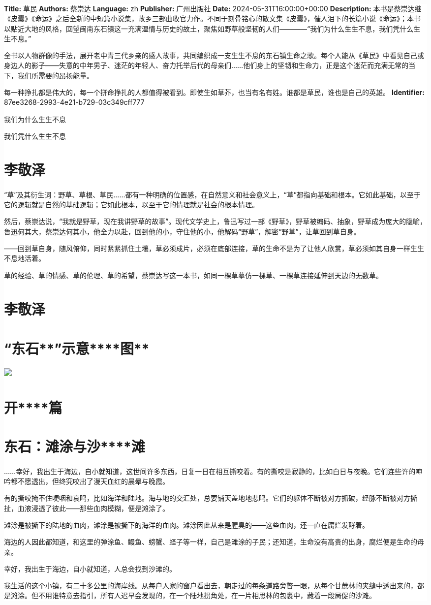 **Title:** 草民
**Authors:** 蔡崇达
**Language:** zh
**Publisher:** 广州出版社
**Date:** 2024-05-31T16:00:00+00:00
**Description:** 本书是蔡崇达继《皮囊》《命运》之后全新的中短篇小说集，故乡三部曲收官力作。不同于刻骨铭心的散文集《皮囊》，催人泪下的长篇小说《命运》；本书以贴近大地的风格，回望闽南东石镇这一充满温情与历史的故土，聚焦如野草般坚韧的人们————“我们为什么生生不息，我们凭什么生生不息。”

全书以人物群像的手法，展开老中青三代乡亲的感人故事，共同编织成一支生生不息的东石镇生命之歌。每个人能从《草民》中看见自己或身边人的影子——失意的中年男子、迷茫的年轻人、奋力托举后代的母亲们……他们身上的坚韧和生命力，正是这个迷茫而充满无常的当下，我们所需要的昂扬能量。

每一种挣扎都是伟大的，每一个拼命挣扎的人都值得被看到。即使生如草芥，也当有名有姓。谁都是草民，谁也是自己的英雄。
**Identifier:** 87ee3268-2993-4e21-b729-03c349cff777

我们为什么生生不息

我们凭什么生生不息

# **李****敬****泽**

“草”及其衍生词：野草、草根、草民……都有一种明确的位置感，在自然意义和社会意义上，“草”都指向基础和根本。它如此基础，以至于它的逻辑就是自然的基础逻辑；它如此根本，以至于它的情理就是社会的根本情理。

然后，蔡崇达说，“我就是野草，现在我讲野草的故事”。现代文学史上，鲁迅写过一部《野草》，野草被编码、抽象，野草成为庞大的隐喻，鲁迅何其大，蔡崇达何其小，他全力以赴，回到他的小，守住他的小，他解码“野草”，解密“野草”，让草回到草自身。

——回到草自身，随风俯仰，同时紧紧抓住土壤，草必须成片，必须在底部连接，草的生命不是为了让他人欣赏，草必须如其自身一样生生不息地活着。

草的经验、草的情感、草的伦理、草的希望，蔡崇达写这一本书，如同一棵草摹仿一棵草、一棵草连接延伸到天边的无数草。

# 李敬泽

# **“****东****石****”****示****意****图**

![](../images/00003.jpeg)

# **开****篇**

# **东****石****：****滩****涂****与****沙****滩**

……幸好，我出生于海边，自小就知道，这世间许多东西，日复一日在相互撕咬着。有的撕咬是寂静的，比如白日与夜晚。它们连些许的呻吟都不愿透出，但终究咬出了漫天血红的晨晕与晚霞。

有的撕咬掩不住哽咽和哀鸣，比如海洋和陆地。海与地的交汇处，总要铺天盖地地悲鸣。它们的躯体不断被对方抓破，经脉不断被对方撕扯，血液浸透了彼此——那些血肉模糊，便是滩涂了。

滩涂是被撕下的陆地的血肉，滩涂是被撕下的海洋的血肉。滩涂因此从来是腥臭的——这些血肉，还一直在腐烂发酵着。

海边的人因此都知道，和这里的弹涂鱼、鳗鱼、螃蟹、蛏子等一样，自己是滩涂的子民；还知道，生命没有高贵的出身，腐烂便是生命的母亲。

幸好，我出生于海边，自小就知道，人总会找到沙滩的。

我生活的这个小镇，有二十多公里的海岸线。从每户人家的窗户看出去，朝走过的每条道路旁瞥一眼，从每个甘蔗林的夹缝中透出来的，都是滩涂。但不用谁特意去指引，所有人迟早会发现的，在一个陆地拐角处，在一片相思林的包裹中，藏着一段局促的沙滩。
